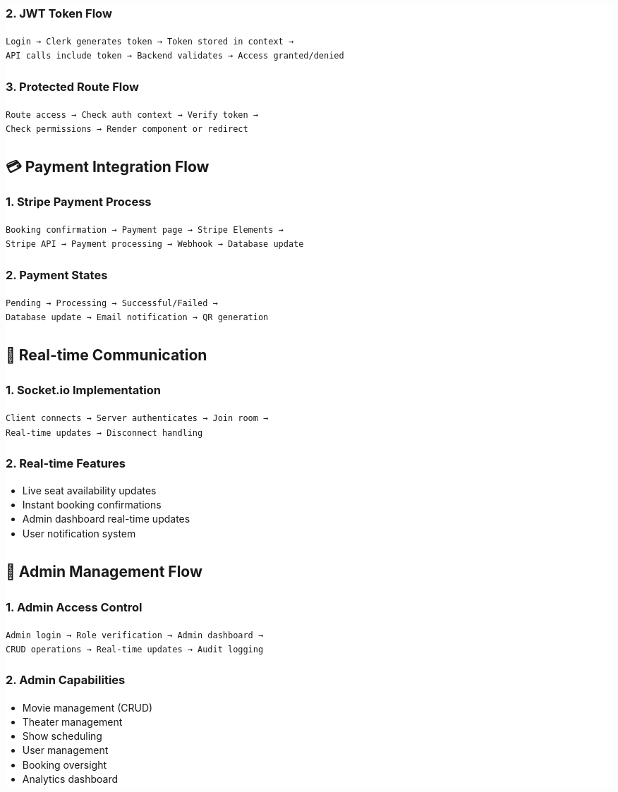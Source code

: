 ### 2. **JWT Token Flow**
```
Login → Clerk generates token → Token stored in context → 
API calls include token → Backend validates → Access granted/denied
```

### 3. **Protected Route Flow**
```
Route access → Check auth context → Verify token → 
Check permissions → Render component or redirect
```

## 💳 Payment Integration Flow

### 1. **Stripe Payment Process**
```
Booking confirmation → Payment page → Stripe Elements → 
Stripe API → Payment processing → Webhook → Database update
```

### 2. **Payment States**
```
Pending → Processing → Successful/Failed → 
Database update → Email notification → QR generation
```

## 📱 Real-time Communication

### 1. **Socket.io Implementation**
```
Client connects → Server authenticates → Join room → 
Real-time updates → Disconnect handling
```

### 2. **Real-time Features**
- Live seat availability updates
- Instant booking confirmations
- Admin dashboard real-time updates
- User notification system

## 🎯 Admin Management Flow

### 1. **Admin Access Control**
```
Admin login → Role verification → Admin dashboard → 
CRUD operations → Real-time updates → Audit logging
```

### 2. **Admin Capabilities**
- Movie management (CRUD)
- Theater management
- Show scheduling
- User management
- Booking oversight
- Analytics dashboard
